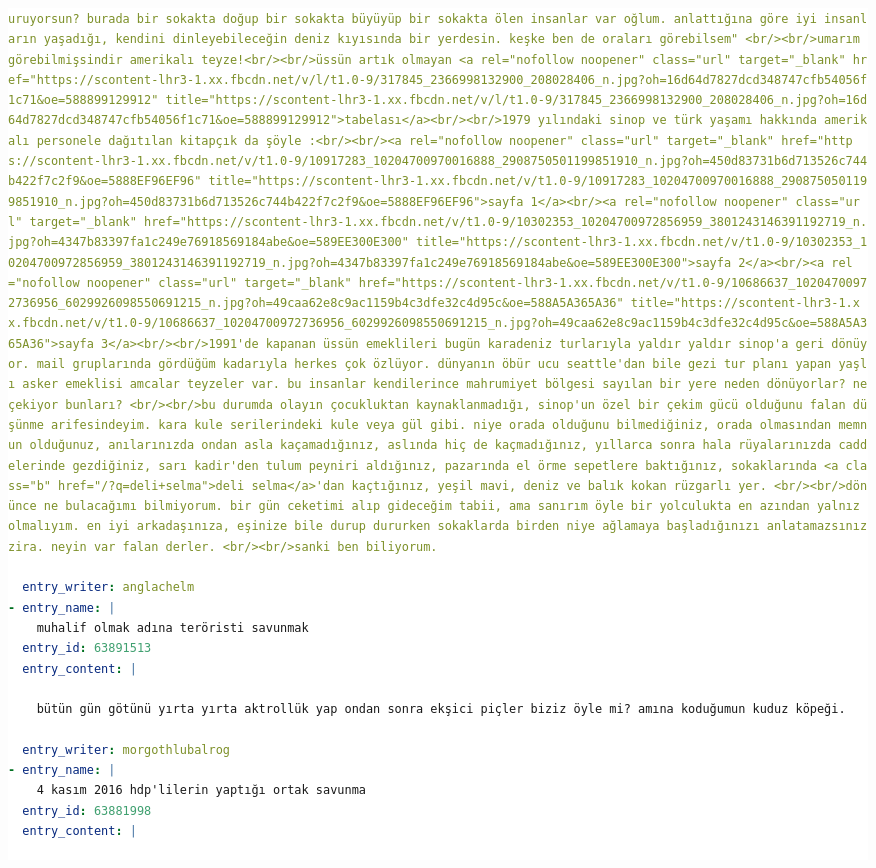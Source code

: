 ```yaml
uruyorsun? burada bir sokakta doğup bir sokakta büyüyüp bir sokakta ölen insanlar var oğlum. anlattığına göre iyi insanların yaşadığı, kendini dinleyebileceğin deniz kıyısında bir yerdesin. keşke ben de oraları görebilsem" <br/><br/>umarım görebilmişsindir amerikalı teyze!<br/><br/>üssün artık olmayan <a rel="nofollow noopener" class="url" target="_blank" href="https://scontent-lhr3-1.xx.fbcdn.net/v/l/t1.0-9/317845_2366998132900_208028406_n.jpg?oh=16d64d7827dcd348747cfb54056f1c71&oe=588899129912" title="https://scontent-lhr3-1.xx.fbcdn.net/v/l/t1.0-9/317845_2366998132900_208028406_n.jpg?oh=16d64d7827dcd348747cfb54056f1c71&oe=588899129912">tabelası</a><br/><br/>1979 yılındaki sinop ve türk yaşamı hakkında amerikalı personele dağıtılan kitapçık da şöyle :<br/><br/><a rel="nofollow noopener" class="url" target="_blank" href="https://scontent-lhr3-1.xx.fbcdn.net/v/t1.0-9/10917283_10204700970016888_2908750501199851910_n.jpg?oh=450d83731b6d713526c744b422f7c2f9&oe=5888EF96EF96" title="https://scontent-lhr3-1.xx.fbcdn.net/v/t1.0-9/10917283_10204700970016888_2908750501199851910_n.jpg?oh=450d83731b6d713526c744b422f7c2f9&oe=5888EF96EF96">sayfa 1</a><br/><a rel="nofollow noopener" class="url" target="_blank" href="https://scontent-lhr3-1.xx.fbcdn.net/v/t1.0-9/10302353_10204700972856959_3801243146391192719_n.jpg?oh=4347b83397fa1c249e76918569184abe&oe=589EE300E300" title="https://scontent-lhr3-1.xx.fbcdn.net/v/t1.0-9/10302353_10204700972856959_3801243146391192719_n.jpg?oh=4347b83397fa1c249e76918569184abe&oe=589EE300E300">sayfa 2</a><br/><a rel="nofollow noopener" class="url" target="_blank" href="https://scontent-lhr3-1.xx.fbcdn.net/v/t1.0-9/10686637_10204700972736956_6029926098550691215_n.jpg?oh=49caa62e8c9ac1159b4c3dfe32c4d95c&oe=588A5A365A36" title="https://scontent-lhr3-1.xx.fbcdn.net/v/t1.0-9/10686637_10204700972736956_6029926098550691215_n.jpg?oh=49caa62e8c9ac1159b4c3dfe32c4d95c&oe=588A5A365A36">sayfa 3</a><br/><br/>1991'de kapanan üssün emeklileri bugün karadeniz turlarıyla yaldır yaldır sinop'a geri dönüyor. mail gruplarında gördüğüm kadarıyla herkes çok özlüyor. dünyanın öbür ucu seattle'dan bile gezi tur planı yapan yaşlı asker emeklisi amcalar teyzeler var. bu insanlar kendilerince mahrumiyet bölgesi sayılan bir yere neden dönüyorlar? ne çekiyor bunları? <br/><br/>bu durumda olayın çocukluktan kaynaklanmadığı, sinop'un özel bir çekim gücü olduğunu falan düşünme arifesindeyim. kara kule serilerindeki kule veya gül gibi. niye orada olduğunu bilmediğiniz, orada olmasından memnun olduğunuz, anılarınızda ondan asla kaçamadığınız, aslında hiç de kaçmadığınız, yıllarca sonra hala rüyalarınızda caddelerinde gezdiğiniz, sarı kadir'den tulum peyniri aldığınız, pazarında el örme sepetlere baktığınız, sokaklarında <a class="b" href="/?q=deli+selma">deli selma</a>'dan kaçtığınız, yeşil mavi, deniz ve balık kokan rüzgarlı yer. <br/><br/>dönünce ne bulacağımı bilmiyorum. bir gün ceketimi alıp gideceğim tabii, ama sanırım öyle bir yolculukta en azından yalnız olmalıyım. en iyi arkadaşınıza, eşinize bile durup dururken sokaklarda birden niye ağlamaya başladığınızı anlatamazsınız zira. neyin var falan derler. <br/><br/>sanki ben biliyorum.
   
  entry_writer: anglachelm
- entry_name: |
    muhalif olmak adına teröristi savunmak
  entry_id: 63891513
  entry_content: |
    
    bütün gün götünü yırta yırta aktrollük yap ondan sonra ekşici piçler biziz öyle mi? amına koduğumun kuduz köpeği.
    
  entry_writer: morgothlubalrog
- entry_name: |
    4 kasım 2016 hdp'lilerin yaptığı ortak savunma
  entry_id: 63881998
  entry_content: |
    
```